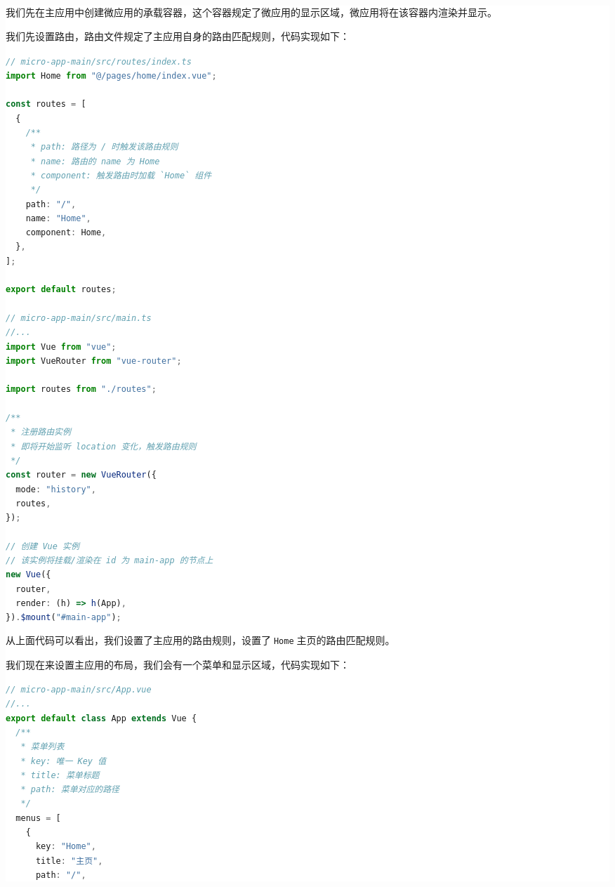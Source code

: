 我们先在主应用中创建微应用的承载容器，这个容器规定了微应用的显示区域，微应用将在该容器内渲染并显示。

我们先设置路由，路由文件规定了主应用自身的路由匹配规则，代码实现如下：

```ts
// micro-app-main/src/routes/index.ts
import Home from "@/pages/home/index.vue";

const routes = [
  {
    /**
     * path: 路径为 / 时触发该路由规则
     * name: 路由的 name 为 Home
     * component: 触发路由时加载 `Home` 组件
     */
    path: "/",
    name: "Home",
    component: Home,
  },
];

export default routes;

// micro-app-main/src/main.ts
//...
import Vue from "vue";
import VueRouter from "vue-router";

import routes from "./routes";

/**
 * 注册路由实例
 * 即将开始监听 location 变化，触发路由规则
 */
const router = new VueRouter({
  mode: "history",
  routes,
});

// 创建 Vue 实例
// 该实例将挂载/渲染在 id 为 main-app 的节点上
new Vue({
  router,
  render: (h) => h(App),
}).$mount("#main-app");
```

从上面代码可以看出，我们设置了主应用的路由规则，设置了 `Home` 主页的路由匹配规则。

我们现在来设置主应用的布局，我们会有一个菜单和显示区域，代码实现如下：

```ts
// micro-app-main/src/App.vue
//...
export default class App extends Vue {
  /**
   * 菜单列表
   * key: 唯一 Key 值
   * title: 菜单标题
   * path: 菜单对应的路径
   */
  menus = [
    {
      key: "Home",
      title: "主页",
      path: "/",
```